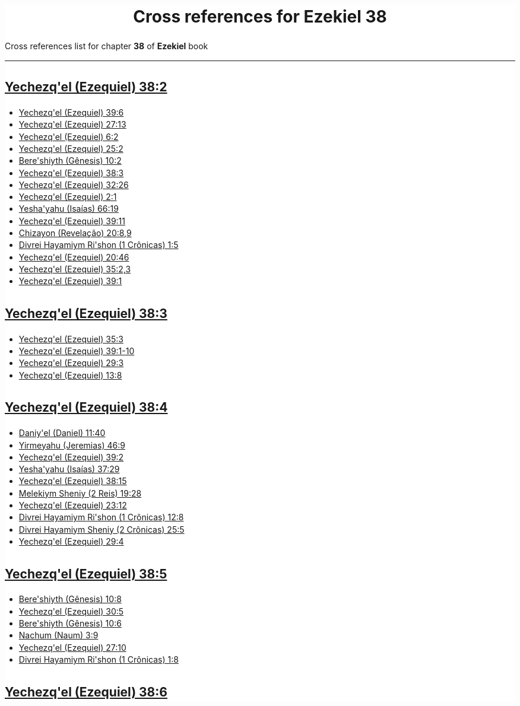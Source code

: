 <div align="center">

# Cross references for **Ezekiel 38**
</div>

Cross references list for chapter **38** of **Ezekiel** book

---

<h2 id="2"><a href="https://bible.ozzuu.com/pt_yah/Eze/38#2" target="_blank">Yechezq'el (Ezequiel) 38:2</a></h2>

- [Yechezq'el (Ezequiel) 39:6](https://bible.ozzuu.com/pt_yah/Eze/39#6)
- [Yechezq'el (Ezequiel) 27:13](https://bible.ozzuu.com/pt_yah/Eze/27#13)
- [Yechezq'el (Ezequiel) 6:2](https://bible.ozzuu.com/pt_yah/Eze/6#2)
- [Yechezq'el (Ezequiel) 25:2](https://bible.ozzuu.com/pt_yah/Eze/25#2)
- [Bere'shiyth (Gênesis) 10:2](https://bible.ozzuu.com/pt_yah/Gen/10#2)
- [Yechezq'el (Ezequiel) 38:3](https://bible.ozzuu.com/pt_yah/Eze/38#3)
- [Yechezq'el (Ezequiel) 32:26](https://bible.ozzuu.com/pt_yah/Eze/32#26)
- [Yechezq'el (Ezequiel) 2:1](https://bible.ozzuu.com/pt_yah/Eze/2#1)
- [Yesha'yahu (Isaías) 66:19](https://bible.ozzuu.com/pt_yah/Isa/66#19)
- [Yechezq'el (Ezequiel) 39:11](https://bible.ozzuu.com/pt_yah/Eze/39#11)
- [Chizayon (Revelação) 20:8,9](https://bible.ozzuu.com/pt_yah/Rev/20#8)
- [Divrei Hayamiym Ri'shon (1 Crônicas) 1:5](https://bible.ozzuu.com/pt_yah/1Ch/1#5)
- [Yechezq'el (Ezequiel) 20:46](https://bible.ozzuu.com/pt_yah/Eze/20#46)
- [Yechezq'el (Ezequiel) 35:2,3](https://bible.ozzuu.com/pt_yah/Eze/35#2)
- [Yechezq'el (Ezequiel) 39:1](https://bible.ozzuu.com/pt_yah/Eze/39#1)
<h2 id="3"><a href="https://bible.ozzuu.com/pt_yah/Eze/38#3" target="_blank">Yechezq'el (Ezequiel) 38:3</a></h2>

- [Yechezq'el (Ezequiel) 35:3](https://bible.ozzuu.com/pt_yah/Eze/35#3)
- [Yechezq'el (Ezequiel) 39:1-10](https://bible.ozzuu.com/pt_yah/Eze/39#1)
- [Yechezq'el (Ezequiel) 29:3](https://bible.ozzuu.com/pt_yah/Eze/29#3)
- [Yechezq'el (Ezequiel) 13:8](https://bible.ozzuu.com/pt_yah/Eze/13#8)
<h2 id="4"><a href="https://bible.ozzuu.com/pt_yah/Eze/38#4" target="_blank">Yechezq'el (Ezequiel) 38:4</a></h2>

- [Daniy'el (Daniel) 11:40](https://bible.ozzuu.com/pt_yah/Dan/11#40)
- [Yirmeyahu (Jeremias) 46:9](https://bible.ozzuu.com/pt_yah/Jer/46#9)
- [Yechezq'el (Ezequiel) 39:2](https://bible.ozzuu.com/pt_yah/Eze/39#2)
- [Yesha'yahu (Isaías) 37:29](https://bible.ozzuu.com/pt_yah/Isa/37#29)
- [Yechezq'el (Ezequiel) 38:15](https://bible.ozzuu.com/pt_yah/Eze/38#15)
- [Melekiym Sheniy (2 Reis) 19:28](https://bible.ozzuu.com/pt_yah/2Ki/19#28)
- [Yechezq'el (Ezequiel) 23:12](https://bible.ozzuu.com/pt_yah/Eze/23#12)
- [Divrei Hayamiym Ri'shon (1 Crônicas) 12:8](https://bible.ozzuu.com/pt_yah/1Ch/12#8)
- [Divrei Hayamiym Sheniy (2 Crônicas) 25:5](https://bible.ozzuu.com/pt_yah/2Ch/25#5)
- [Yechezq'el (Ezequiel) 29:4](https://bible.ozzuu.com/pt_yah/Eze/29#4)
<h2 id="5"><a href="https://bible.ozzuu.com/pt_yah/Eze/38#5" target="_blank">Yechezq'el (Ezequiel) 38:5</a></h2>

- [Bere'shiyth (Gênesis) 10:8](https://bible.ozzuu.com/pt_yah/Gen/10#8)
- [Yechezq'el (Ezequiel) 30:5](https://bible.ozzuu.com/pt_yah/Eze/30#5)
- [Bere'shiyth (Gênesis) 10:6](https://bible.ozzuu.com/pt_yah/Gen/10#6)
- [Nachum (Naum) 3:9](https://bible.ozzuu.com/pt_yah/Nah/3#9)
- [Yechezq'el (Ezequiel) 27:10](https://bible.ozzuu.com/pt_yah/Eze/27#10)
- [Divrei Hayamiym Ri'shon (1 Crônicas) 1:8](https://bible.ozzuu.com/pt_yah/1Ch/1#8)
<h2 id="6"><a href="https://bible.ozzuu.com/pt_yah/Eze/38#6" target="_blank">Yechezq'el (Ezequiel) 38:6</a></h2>
